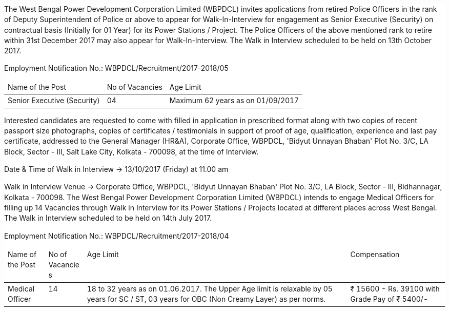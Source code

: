 The West Bengal Power Development Corporation Limited (WBPDCL) invites applications from retired Police Officers in the rank of Deputy Superintendent of Police or above to appear for Walk-In-Interview for engagement as Senior Executive (Security) on contractual basis (Initially for 01 Year) for its Power Stations / Project. The Police Officers of the above mentioned rank to retire within 31st December 2017 may also appear for Walk-In-Interview. The Walk in Interview scheduled to be held on 13th October 2017.

Employment Notification No.: WBPDCL/Recruitment/2017-2018/05

<div class="table-responsive">
  <table class="table table-bordered">
    <thead>
      <tr>
	<td>Name of the Post</td>
	<td>No of Vacancies</td>
	<td>Age Limit</td>
      </tr>
    </thead>
    <tbody>
      <tr>
	<td>Senior Executive (Security)</td>
	<td>04</td>
	<td>Maximum 62 years as on 01/09/2017</td>
      </tr>
    </tbody>
 </table>
</div>


Interested candidates are requested to come with filled in application in prescribed format along with two copies of recent passport size photographs, copies of certificates / testimonials in support of proof of age, qualification, experience and last pay certificate, addressed to the General Manager (HR&A), Corporate Office, WBPDCL, 'Bidyut Unnayan Bhaban' Plot No. 3/C, LA Block, Sector - III, Salt Lake City, Kolkata - 700098, at the time of Interview.

Date & Time of Walk in Interview -> 13/10/2017 (Friday) at 11.00 am 


Walk in Interview Venue -> Corporate Office, WBPDCL, 'Bidyut Unnayan Bhaban' Plot No. 3/C, LA Block, Sector - III, Bidhannagar, Kolkata - 700098.
The West Bengal Power Development Corporation Limited (WBPDCL) intends to engage Medical Officers for filling up 14 Vacancies through Walk in Interview for its Power Stations / Projects located at different places across West Bengal. The Walk in Interview scheduled to be held on 14th July 2017.

Employment Notification No.: WBPDCL/Recruitment/2017-2018/04

<div class="table-responsive">
  <table class="table table-bordered">
    <thead>
      <tr>
	<td>Name of the Post</td>
	<td>No of Vacancies</td>
	<td>Age Limit</td>
	<td>Compensation</td>
      </tr>
    </thead>
    <tbody>
      <tr>
	<td>Medical Officer</td>
	<td>14</td>
	<td>18 to 32 years as on 01.06.2017. The Upper Age limit is relaxable by 05 years for SC / ST, 03 years for OBC (Non Creamy Layer) as per norms.</td>
	<td>₹ 15600 - Rs. 39100 with Grade Pay of ₹ 5400/-</td>
      </tr>
    </tbody>
 </table>
</div>
